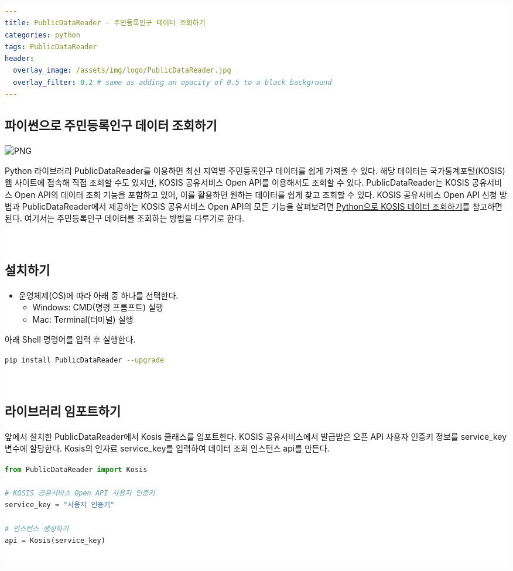 ```yaml
---
title: PublicDataReader - 주민등록인구 데이터 조회하기
categories: python
tags: PublicDataReader
header:
  overlay_image: /assets/img/logo/PublicDataReader.jpg
  overlay_filter: 0.2 # same as adding an opacity of 0.5 to a black background
---
```


## 파이썬으로 주민등록인구 데이터 조회하기

![PNG](https://github.com/WooilJeong/PublicDataReader/blob/main/assets/img/logo.png?raw=true)

Python 라이브러리 PublicDataReader를 이용하면 최신 지역별 주민등록인구 데이터를 쉽게 가져올 수 있다. 해당 데이터는 국가통계포털(KOSIS) 웹 사이트에 접속해 직접 조회할 수도 있지만, KOSIS 공유서비스 Open API를 이용해서도 조회할 수 있다. PublicDataReader는 KOSIS 공유서비스 Open API의 데이터 조회 기능을 포함하고 있어, 이를 활용하면 원하는 데이터를 쉽게 찾고 조회할 수 있다. KOSIS 공유서비스 Open API 신청 방법과 PublicDataReader에서 제공하는 KOSIS 공유서비스 Open API의 모든 기능을 살펴보려면 [Python으로 KOSIS 데이터 조회하기](https://wooiljeong.github.io/python/pdr-kosis/)를 참고하면 된다. 여기서는 주민등록인구 데이터를 조회하는 방법을 다루기로 한다.

<br>

## 설치하기

- 운영체제(OS)에 따라 아래 중 하나를 선택한다.
    - Windows: CMD(명령 프롬프트) 실행
    - Mac: Terminal(터미널) 실행

아래 Shell 명령어를 입력 후 실행한다.

```bash
pip install PublicDataReader --upgrade
```

<br>

## 라이브러리 임포트하기

앞에서 설치한 PublicDataReader에서 Kosis 클래스를 임포트한다. KOSIS 공유서비스에서 발급받은 오픈 API 사용자 인증키 정보를 service_key 변수에 할당한다. Kosis의 인자료 service_key를 입력하여 데이터 조회 인스턴스 api를 만든다.


```python
from PublicDataReader import Kosis

# KOSIS 공유서비스 Open API 사용자 인증키
service_key = "사용자 인증키"

# 인스턴스 생성하기
api = Kosis(service_key)
```

<br>
